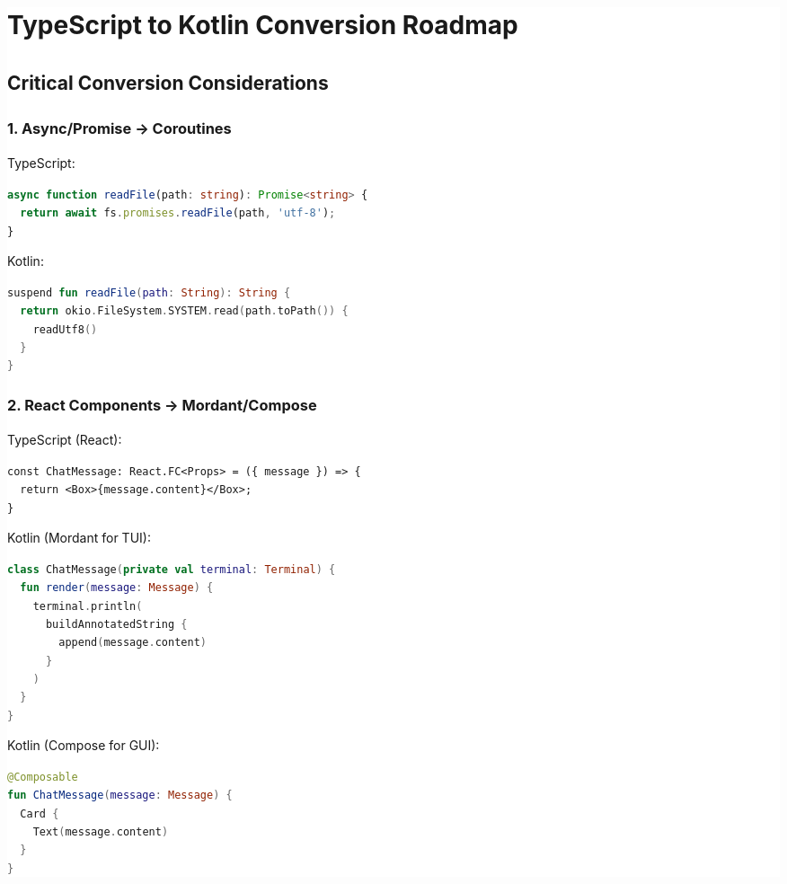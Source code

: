 # TypeScript to Kotlin Conversion Roadmap

## Critical Conversion Considerations

### 1. Async/Promise → Coroutines
TypeScript:
```typescript
async function readFile(path: string): Promise<string> {
  return await fs.promises.readFile(path, 'utf-8');
}
```

Kotlin:
```kotlin
suspend fun readFile(path: String): String {
  return okio.FileSystem.SYSTEM.read(path.toPath()) {
    readUtf8()
  }
}
```

### 2. React Components → Mordant/Compose
TypeScript (React):
```tsx
const ChatMessage: React.FC<Props> = ({ message }) => {
  return <Box>{message.content}</Box>;
}
```

Kotlin (Mordant for TUI):
```kotlin
class ChatMessage(private val terminal: Terminal) {
  fun render(message: Message) {
    terminal.println(
      buildAnnotatedString {
        append(message.content)
      }
    )
  }
}
```

Kotlin (Compose for GUI):
```kotlin
@Composable
fun ChatMessage(message: Message) {
  Card {
    Text(message.content)
  }
}
```

